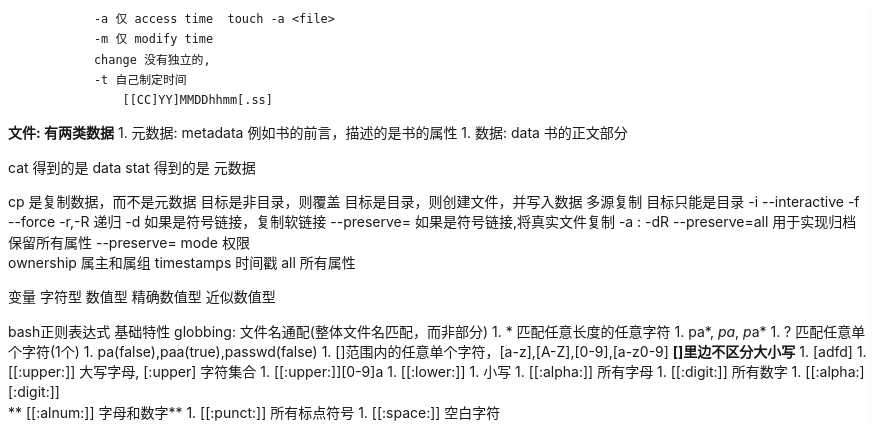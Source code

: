                 -a 仅 access time  touch -a <file>
                -m 仅 modify time
                change 没有独立的,
                -t 自己制定时间
                    [[CC]YY]MMDDhhmm[.ss]


**文件: 有两类数据**
    1. 元数据: metadata 例如书的前言，描述的是书的属性
    1. 数据: data   书的正文部分

cat 得到的是 data
stat 得到的是 元数据


cp 是复制数据，而不是元数据
    目标是非目录，则覆盖
    目标是目录，则创建文件，并写入数据
    多源复制 目标只能是目录
    -i --interactive
    -f --force
    -r,-R 递归
    -d 如果是符号链接，复制软链接 --preserve=
    如果是符号链接,将真实文件复制
    -a : -dR --preserve=all    用于实现归档 保留所有属性
    --preserve=
        mode 权限   
        ownership 属主和属组
        timestamps 时间戳
        all 所有属性
    

变量
    字符型
    数值型
        精确数值型
        近似数值型

bash正则表达式 基础特性
    globbing: 文件名通配(整体文件名匹配，而非部分)
    1. * 匹配任意长度的任意字符
        1. pa*, *pa*, *p*a*
    1. ? 匹配任意单个字符(1个)
        1. pa(false),paa(true),passwd(false)
    1. []范围内的任意单个字符，[a-z],[A-Z],[0-9],[a-z0-9]   **[]里边不区分大小写**
        1. [adfd]
    1. [[:upper:]] 大写字母, [:upper] 字符集合
        1. [[:upper:]][0-9]a
    1. [[:lower:]]
        1. 小写
    1. [[:alpha:]] 所有字母
    1. [[:digit:]] 所有数字
    1. [[:alpha:] [:digit:]]    
        ** [[:alnum:]]   字母和数字**
    1. [[:punct:]]  所有标点符号
    1. [[:space:]]   空白字符
